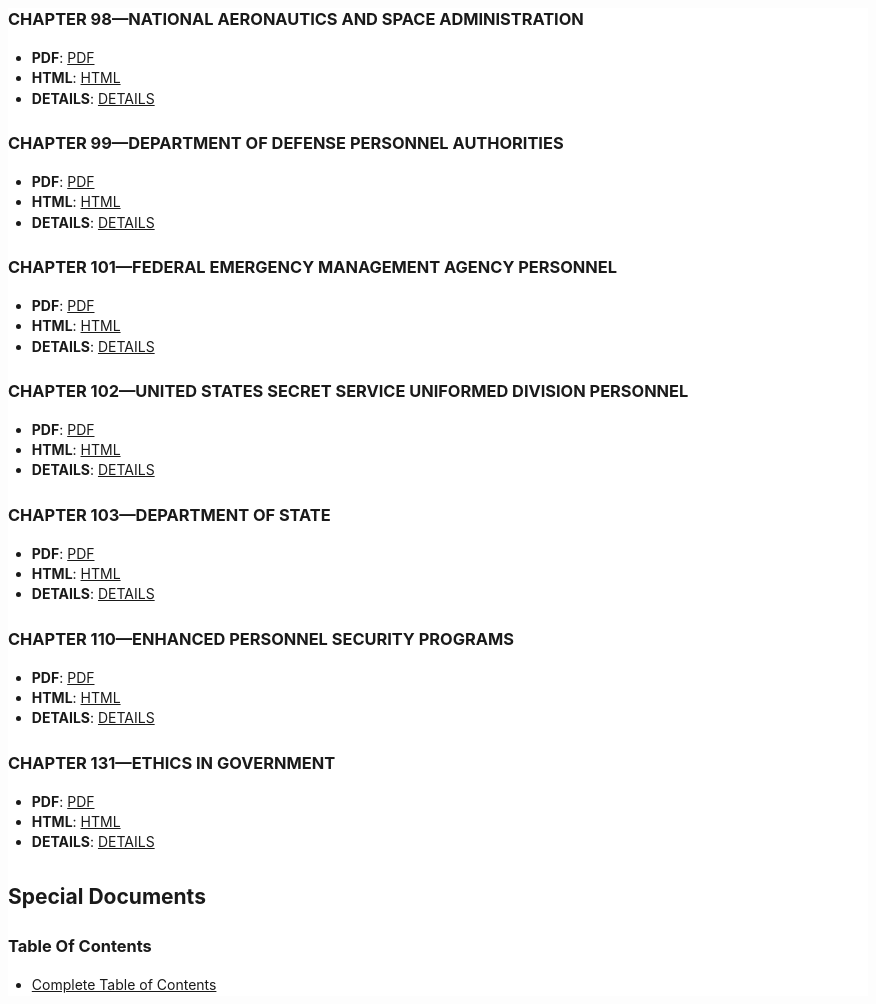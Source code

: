 ### CHAPTER 98—NATIONAL AERONAUTICS AND SPACE ADMINISTRATION
- **PDF**: [PDF](https://www.govinfo.gov/content/pkg/USCODE-2023-title5/pdf/USCODE-2023-title5-chapter98.pdf)
- **HTML**: [HTML](https://www.govinfo.gov/content/pkg/USCODE-2023-title5/html/USCODE-2023-title5-chapter98.htm)
- **DETAILS**: [DETAILS](https://www.govinfo.gov/app/details/USCODE-2023-title5-chapter98/)

### CHAPTER 99—DEPARTMENT OF DEFENSE PERSONNEL AUTHORITIES
- **PDF**: [PDF](https://www.govinfo.gov/content/pkg/USCODE-2023-title5/pdf/USCODE-2023-title5-chapter99.pdf)
- **HTML**: [HTML](https://www.govinfo.gov/content/pkg/USCODE-2023-title5/html/USCODE-2023-title5-chapter99.htm)
- **DETAILS**: [DETAILS](https://www.govinfo.gov/app/details/USCODE-2023-title5-chapter99/)

### CHAPTER 101—FEDERAL EMERGENCY MANAGEMENT AGENCY PERSONNEL
- **PDF**: [PDF](https://www.govinfo.gov/content/pkg/USCODE-2023-title5/pdf/USCODE-2023-title5-chapter101.pdf)
- **HTML**: [HTML](https://www.govinfo.gov/content/pkg/USCODE-2023-title5/html/USCODE-2023-title5-chapter101.htm)
- **DETAILS**: [DETAILS](https://www.govinfo.gov/app/details/USCODE-2023-title5-chapter101/)

### CHAPTER 102—UNITED STATES SECRET SERVICE UNIFORMED DIVISION PERSONNEL
- **PDF**: [PDF](https://www.govinfo.gov/content/pkg/USCODE-2023-title5/pdf/USCODE-2023-title5-chapter102.pdf)
- **HTML**: [HTML](https://www.govinfo.gov/content/pkg/USCODE-2023-title5/html/USCODE-2023-title5-chapter102.htm)
- **DETAILS**: [DETAILS](https://www.govinfo.gov/app/details/USCODE-2023-title5-chapter102/)

### CHAPTER 103—DEPARTMENT OF STATE
- **PDF**: [PDF](https://www.govinfo.gov/content/pkg/USCODE-2023-title5/pdf/USCODE-2023-title5-chapter103.pdf)
- **HTML**: [HTML](https://www.govinfo.gov/content/pkg/USCODE-2023-title5/html/USCODE-2023-title5-chapter103.htm)
- **DETAILS**: [DETAILS](https://www.govinfo.gov/app/details/USCODE-2023-title5-chapter103/)

### CHAPTER 110—ENHANCED PERSONNEL SECURITY PROGRAMS
- **PDF**: [PDF](https://www.govinfo.gov/content/pkg/USCODE-2023-title5/pdf/USCODE-2023-title5-chapter110.pdf)
- **HTML**: [HTML](https://www.govinfo.gov/content/pkg/USCODE-2023-title5/html/USCODE-2023-title5-chapter110.htm)
- **DETAILS**: [DETAILS](https://www.govinfo.gov/app/details/USCODE-2023-title5-chapter110/)

### CHAPTER 131—ETHICS IN GOVERNMENT
- **PDF**: [PDF](https://www.govinfo.gov/content/pkg/USCODE-2023-title5/pdf/USCODE-2023-title5-chapter131.pdf)
- **HTML**: [HTML](https://www.govinfo.gov/content/pkg/USCODE-2023-title5/html/USCODE-2023-title5-chapter131.htm)
- **DETAILS**: [DETAILS](https://www.govinfo.gov/app/details/USCODE-2023-title5-chapter131/)

## Special Documents

### Table Of Contents
- [Complete Table of Contents](https://www.govinfo.gov/content/pkg/USCODE-2023-title5/html/USCODE-2023-title5.htm)
